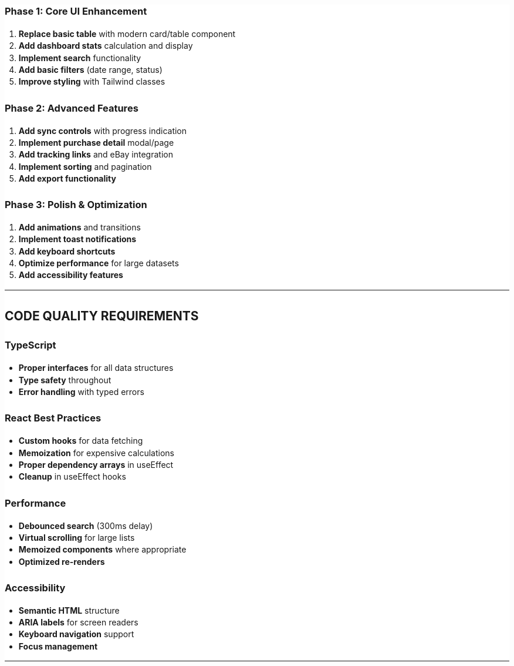 ### Phase 1: Core UI Enhancement
1. **Replace basic table** with modern card/table component
2. **Add dashboard stats** calculation and display
3. **Implement search** functionality
4. **Add basic filters** (date range, status)
5. **Improve styling** with Tailwind classes

### Phase 2: Advanced Features
1. **Add sync controls** with progress indication
2. **Implement purchase detail** modal/page
3. **Add tracking links** and eBay integration
4. **Implement sorting** and pagination
5. **Add export functionality**

### Phase 3: Polish & Optimization
1. **Add animations** and transitions
2. **Implement toast notifications**
3. **Add keyboard shortcuts**
4. **Optimize performance** for large datasets
5. **Add accessibility features**

---

## CODE QUALITY REQUIREMENTS

### TypeScript
- **Proper interfaces** for all data structures
- **Type safety** throughout
- **Error handling** with typed errors

### React Best Practices
- **Custom hooks** for data fetching
- **Memoization** for expensive calculations
- **Proper dependency arrays** in useEffect
- **Cleanup** in useEffect hooks

### Performance
- **Debounced search** (300ms delay)
- **Virtual scrolling** for large lists
- **Memoized components** where appropriate
- **Optimized re-renders**

### Accessibility
- **Semantic HTML** structure
- **ARIA labels** for screen readers
- **Keyboard navigation** support
- **Focus management**

---
